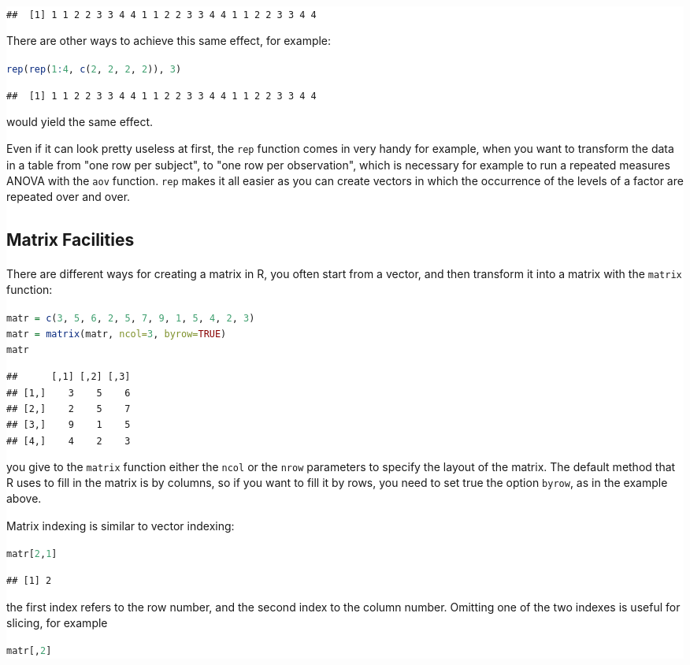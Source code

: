 ```
##  [1] 1 1 2 2 3 3 4 4 1 1 2 2 3 3 4 4 1 1 2 2 3 3 4 4
```

There are other ways to achieve this same effect, for example:

```r
rep(rep(1:4, c(2, 2, 2, 2)), 3)
```

```
##  [1] 1 1 2 2 3 3 4 4 1 1 2 2 3 3 4 4 1 1 2 2 3 3 4 4
```
would yield the same effect.

Even if it can look pretty useless at first, the `rep` function comes in very handy for example, when you want to transform the data in a table from "one row per subject", to "one row per observation", which is necessary for example to run a repeated measures ANOVA with the `aov` function. `rep` makes it all easier as you can create vectors in which the occurrence of the levels of a factor are repeated over and over.


## Matrix Facilities

There are different ways for creating a matrix in R, you often start from a vector, and then transform it into a matrix with the `matrix` function:

```r
matr = c(3, 5, 6, 2, 5, 7, 9, 1, 5, 4, 2, 3)
matr = matrix(matr, ncol=3, byrow=TRUE)
matr
```

```
##      [,1] [,2] [,3]
## [1,]    3    5    6
## [2,]    2    5    7
## [3,]    9    1    5
## [4,]    4    2    3
```
you give to the `matrix` function either the `ncol` or the `nrow` parameters to specify the layout of the matrix. The default method that R uses to fill in the matrix is by columns, so if you want to fill it by rows, you need to set true the option `byrow`, as in the example above.

Matrix indexing is similar to vector indexing:

```r
matr[2,1]
```

```
## [1] 2
```

the first index refers to the row number, and the second index to the column number. Omitting one of the two indexes is useful for slicing, for example

```r
matr[,2]
```

